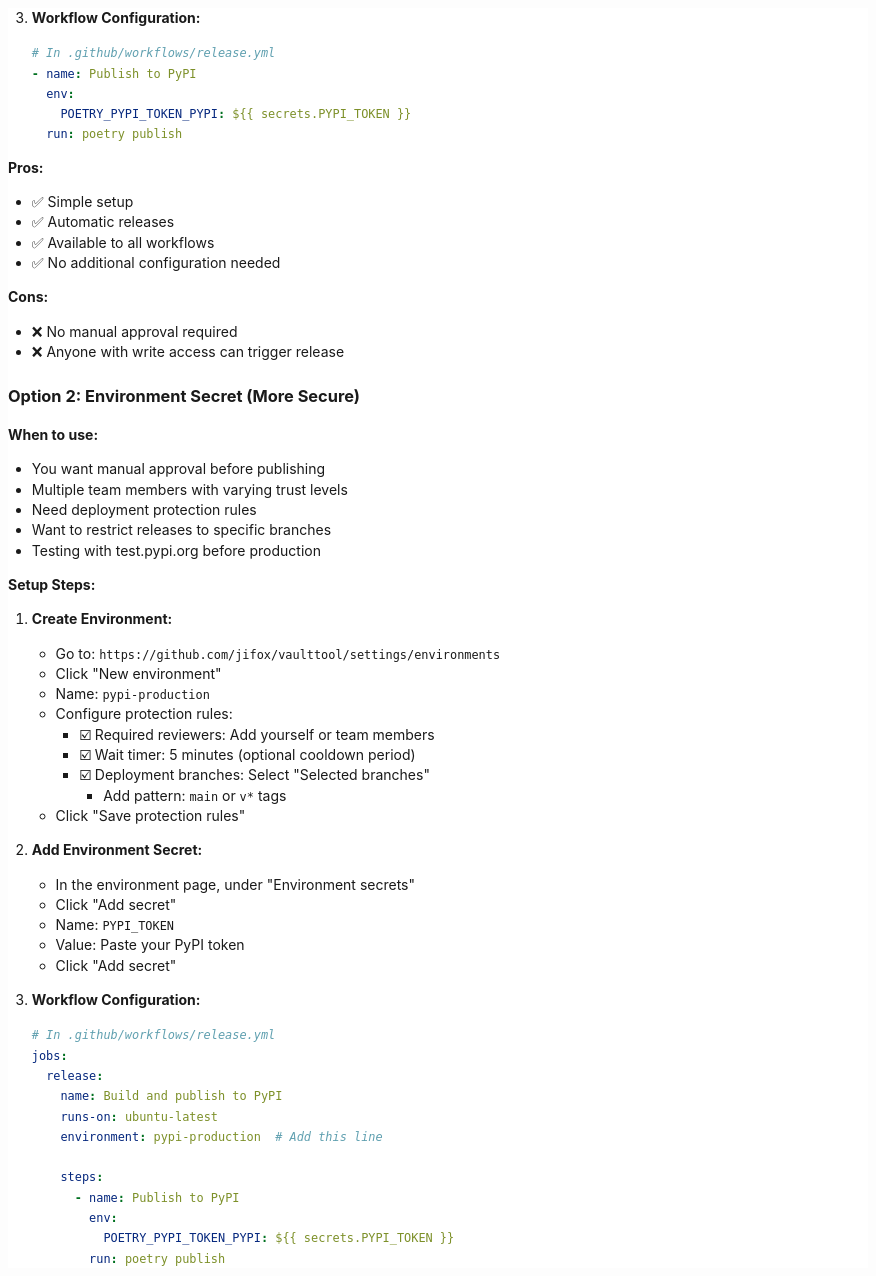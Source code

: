 3. **Workflow Configuration:**
   ```yaml
   # In .github/workflows/release.yml
   - name: Publish to PyPI
     env:
       POETRY_PYPI_TOKEN_PYPI: ${{ secrets.PYPI_TOKEN }}
     run: poetry publish
   ```

**Pros:**
- ✅ Simple setup
- ✅ Automatic releases
- ✅ Available to all workflows
- ✅ No additional configuration needed

**Cons:**
- ❌ No manual approval required
- ❌ Anyone with write access can trigger release

### Option 2: Environment Secret (More Secure)

**When to use:**
- You want manual approval before publishing
- Multiple team members with varying trust levels
- Need deployment protection rules
- Want to restrict releases to specific branches
- Testing with test.pypi.org before production

**Setup Steps:**

1. **Create Environment:**
   - Go to: `https://github.com/jifox/vaulttool/settings/environments`
   - Click "New environment"
   - Name: `pypi-production`
   - Configure protection rules:
     - ☑️ Required reviewers: Add yourself or team members
     - ☑️ Wait timer: 5 minutes (optional cooldown period)
     - ☑️ Deployment branches: Select "Selected branches"
       - Add pattern: `main` or `v*` tags
   - Click "Save protection rules"

2. **Add Environment Secret:**
   - In the environment page, under "Environment secrets"
   - Click "Add secret"
   - Name: `PYPI_TOKEN`
   - Value: Paste your PyPI token
   - Click "Add secret"

3. **Workflow Configuration:**
   ```yaml
   # In .github/workflows/release.yml
   jobs:
     release:
       name: Build and publish to PyPI
       runs-on: ubuntu-latest
       environment: pypi-production  # Add this line
       
       steps:
         - name: Publish to PyPI
           env:
             POETRY_PYPI_TOKEN_PYPI: ${{ secrets.PYPI_TOKEN }}
           run: poetry publish
   ```
